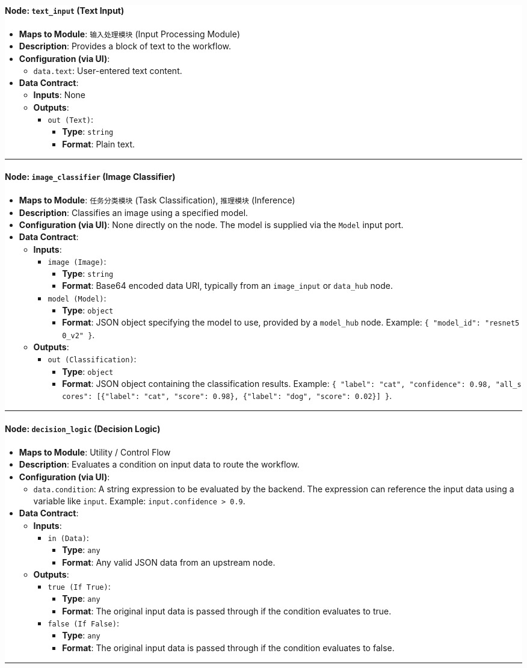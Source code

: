 
#### **Node: `text_input` (Text Input)**
- **Maps to Module**: `输入处理模块` (Input Processing Module)
- **Description**: Provides a block of text to the workflow.
- **Configuration (via UI)**:
  - `data.text`: User-entered text content.
- **Data Contract**:
  - **Inputs**: None
  - **Outputs**:
    - `out (Text)`:
      - **Type**: `string`
      - **Format**: Plain text.

---

#### **Node: `image_classifier` (Image Classifier)**
- **Maps to Module**: `任务分类模块` (Task Classification), `推理模块` (Inference)
- **Description**: Classifies an image using a specified model.
- **Configuration (via UI)**: None directly on the node. The model is supplied via the `Model` input port.
- **Data Contract**:
  - **Inputs**:
    - `image (Image)`:
      - **Type**: `string`
      - **Format**: Base64 encoded data URI, typically from an `image_input` or `data_hub` node.
    - `model (Model)`:
      - **Type**: `object`
      - **Format**: JSON object specifying the model to use, provided by a `model_hub` node. Example: `{ "model_id": "resnet50_v2" }`.
  - **Outputs**:
    - `out (Classification)`:
      - **Type**: `object`
      - **Format**: JSON object containing the classification results. Example: `{ "label": "cat", "confidence": 0.98, "all_scores": [{"label": "cat", "score": 0.98}, {"label": "dog", "score": 0.02}] }`.

---

#### **Node: `decision_logic` (Decision Logic)**
- **Maps to Module**: Utility / Control Flow
- **Description**: Evaluates a condition on input data to route the workflow.
- **Configuration (via UI)**:
  - `data.condition`: A string expression to be evaluated by the backend. The expression can reference the input data using a variable like `input`. Example: `input.confidence > 0.9`.
- **Data Contract**:
  - **Inputs**:
    - `in (Data)`:
      - **Type**: `any`
      - **Format**: Any valid JSON data from an upstream node.
  - **Outputs**:
    - `true (If True)`:
      - **Type**: `any`
      - **Format**: The original input data is passed through if the condition evaluates to true.
    - `false (If False)`:
      - **Type**: `any`
      - **Format**: The original input data is passed through if the condition evaluates to false.

---